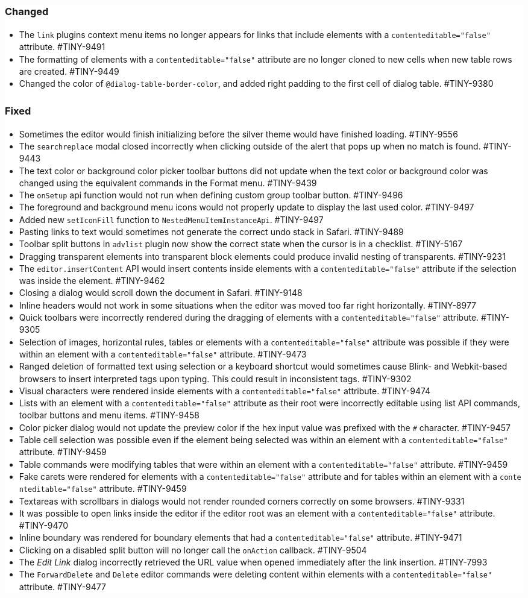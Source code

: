 ### Changed

-   The `link` plugins context menu items no longer appears for links that include elements with a `contenteditable="false"` attribute. #TINY-9491
-   The formatting of elements with a `contenteditable="false"` attribute are no longer cloned to new cells when new table rows are created. #TINY-9449
-   Changed the color of `@dialog-table-border-color`, and added right padding to the first cell of dialog table. #TINY-9380

### Fixed

-   Sometimes the editor would finish initializing before the silver theme would have finished loading. #TINY-9556
-   The `searchreplace` modal closed incorrectly when clicking outside of the alert that pops up when no match is found. #TINY-9443
-   The text color or background color picker toolbar buttons did not update when the text color or background color was changed using the equivalent commands in the Format menu. #TINY-9439
-   The `onSetup` api function would not run when defining custom group toolbar button. #TINY-9496
-   The foreground and background menu icons would not properly update to display the last used color. #TINY-9497
-   Added new `setIconFill` function to `NestedMenuItemInstanceApi`. #TINY-9497
-   Pasting links to text would sometimes not generate the correct undo stack in Safari. #TINY-9489
-   Toolbar split buttons in `advlist` plugin now show the correct state when the cursor is in a checklist. #TINY-5167
-   Dragging transparent elements into transparent block elements could produce invalid nesting of transparents. #TINY-9231
-   The `editor.insertContent` API would insert contents inside elements with a `contenteditable="false"` attribute if the selection was inside the element. #TINY-9462
-   Closing a dialog would scroll down the document in Safari. #TINY-9148
-   Inline headers would not work in some situations when the editor was moved too far right horizontally. #TINY-8977
-   Quick toolbars were incorrectly rendered during the dragging of elements with a `contenteditable="false"` attribute. #TINY-9305
-   Selection of images, horizontal rules, tables or elements with a `contenteditable="false"` attribute was possible if they were within an element with a `contenteditable="false"` attribute. #TINY-9473
-   Ranged deletion of formatted text using selection or a keyboard shortcut would sometimes cause Blink- and Webkit-based browsers to insert interpreted tags upon typing. This could result in inconsistent tags. #TINY-9302
-   Visual characters were rendered inside elements with a `contenteditable="false"` attribute. #TINY-9474
-   Lists with an element with a `contenteditable="false"` attribute as their root were incorrectly editable using list API commands, toolbar buttons and menu items. #TINY-9458
-   Color picker dialog would not update the preview color if the hex input value was prefixed with the `#` character. #TINY-9457
-   Table cell selection was possible even if the element being selected was within an element with a `contenteditable="false"` attribute. #TINY-9459
-   Table commands were modifying tables that were within an element with a `contenteditable="false"` attribute. #TINY-9459
-   Fake carets were rendered for elements with a `contenteditable="false"` attribute and for tables within an element with a `contenteditable="false"` attribute. #TINY-9459
-   Textareas with scrollbars in dialogs would not render rounded corners correctly on some browsers. #TINY-9331
-   It was possible to open links inside the editor if the editor root was an element with a `contenteditable="false"` attribute. #TINY-9470
-   Inline boundary was rendered for boundary elements that had a `contenteditable="false"` attribute. #TINY-9471
-   Clicking on a disabled split button will no longer call the `onAction` callback. #TINY-9504
-   The _Edit Link_ dialog incorrectly retrieved the URL value when opened immediately after the link insertion. #TINY-7993
-   The `ForwardDelete` and `Delete` editor commands were deleting content within elements with a `contenteditable="false"` attribute. #TINY-9477